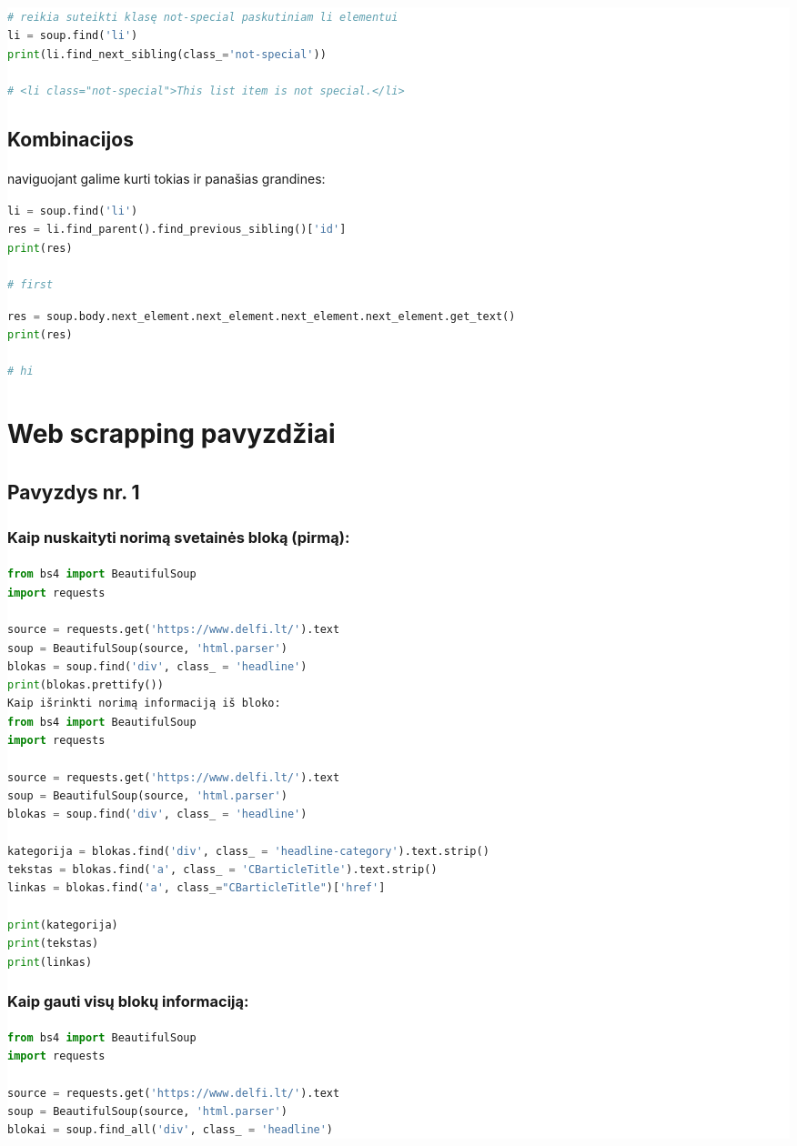 ```python
# reikia suteikti klasę not-special paskutiniam li elementui
li = soup.find('li')
print(li.find_next_sibling(class_='not-special'))

# <li class="not-special">This list item is not special.</li>
```

## Kombinacijos

naviguojant galime kurti tokias ir panašias grandines:
```python
li = soup.find('li')
res = li.find_parent().find_previous_sibling()['id']
print(res)

# first
``` 
```python
res = soup.body.next_element.next_element.next_element.next_element.get_text()
print(res)

# hi
```

# Web scrapping pavyzdžiai
## Pavyzdys nr. 1
### Kaip nuskaityti norimą svetainės bloką (pirmą):
```python
from bs4 import BeautifulSoup
import requests

source = requests.get('https://www.delfi.lt/').text
soup = BeautifulSoup(source, 'html.parser')
blokas = soup.find('div', class_ = 'headline')
print(blokas.prettify())
Kaip išrinkti norimą informaciją iš bloko:
from bs4 import BeautifulSoup
import requests

source = requests.get('https://www.delfi.lt/').text
soup = BeautifulSoup(source, 'html.parser')
blokas = soup.find('div', class_ = 'headline')

kategorija = blokas.find('div', class_ = 'headline-category').text.strip()
tekstas = blokas.find('a', class_ = 'CBarticleTitle').text.strip()
linkas = blokas.find('a', class_="CBarticleTitle")['href']

print(kategorija)
print(tekstas)
print(linkas)
```
### Kaip gauti visų blokų informaciją:
```python
from bs4 import BeautifulSoup
import requests

source = requests.get('https://www.delfi.lt/').text
soup = BeautifulSoup(source, 'html.parser')
blokai = soup.find_all('div', class_ = 'headline')

```